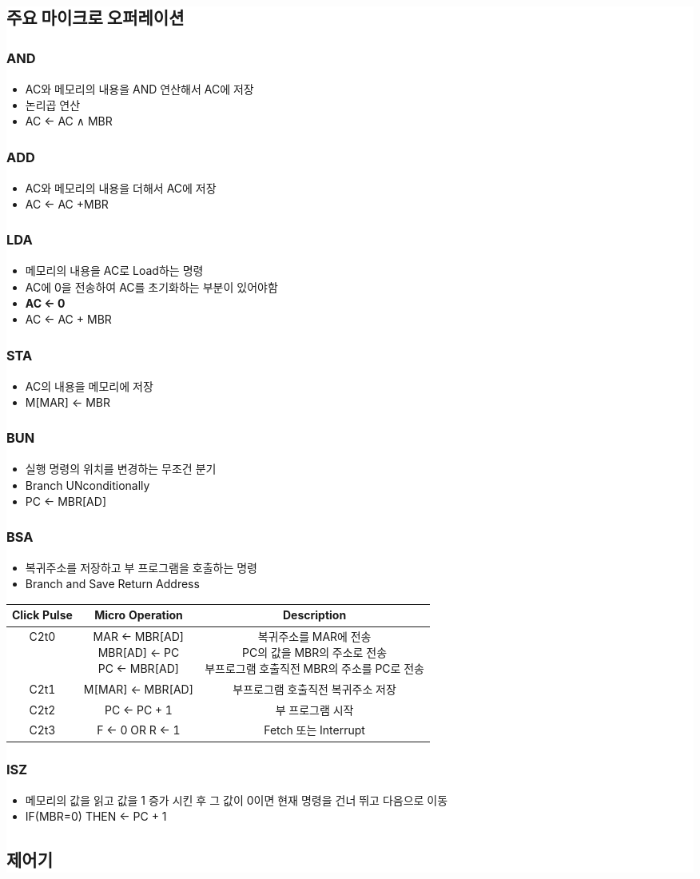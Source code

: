 ## 주요 마이크로 오퍼레이션

### AND

- AC와 메모리의 내용을 AND 연산해서 AC에 저장
- 논리곱 연산
- AC ← AC ∧ MBR

### ADD

- AC와 메모리의 내용을 더해서 AC에 저장
- AC ← AC +MBR

### LDA

- 메모리의 내용을 AC로 Load하는 명령
- AC에 0을 전송하여 AC를 초기화하는 부분이 있어야함
- **AC ← 0**
- AC ← AC + MBR

### STA

- AC의 내용을 메모리에 저장
- M[MAR] ← MBR

### BUN

- 실행 명령의 위치를 변경하는 무조건 분기
- Branch UNconditionally
- PC ← MBR[AD]

### BSA

- 복귀주소를 저장하고 부 프로그램을 호출하는 명령
- Branch and Save Return Address

| Click Pulse |                 Micro Operation                 |                                             Description                                              |
| :---------: | :---------------------------------------------: | :--------------------------------------------------------------------------------------------------: |
|    C2t0     | MAR ← MBR[AD]<br/>MBR[AD] ← PC<br/>PC ← MBR[AD] | 복귀주소를 MAR에 전송<br/>PC의 값을 MBR의 주소로 전송<br/>부프로그램 호출직전 MBR의 주소를 PC로 전송 |
|    C2t1     |                M[MAR] ← MBR[AD]                 |                                  부프로그램 호출직전 복귀주소 저장                                   |
|    C2t2     |                   PC ← PC + 1                   |                                           부 프로그램 시작                                           |
|    C2t3     |                 F ← 0 OR R ← 1                  |                                         Fetch 또는 Interrupt                                         |

### ISZ

- 메모리의 값을 읽고 값을 1 증가 시킨 후 그 값이 0이면 현재 명령을 건너 뛰고 다음으로 이동
- IF(MBR=0) THEN ← PC + 1

## 제어기
